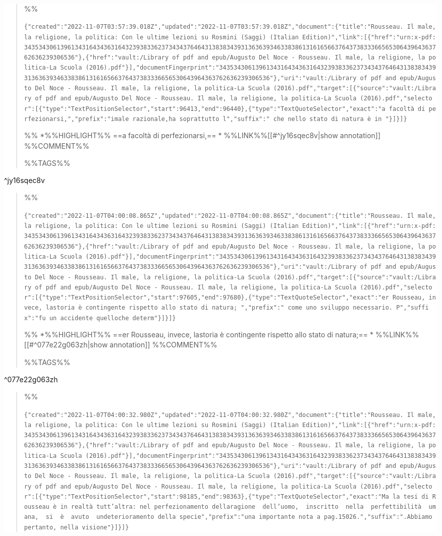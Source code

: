 
>%%
>```annotation-json
>{"created":"2022-11-07T03:57:39.018Z","updated":"2022-11-07T03:57:39.018Z","document":{"title":"Rousseau. Il male, la religione, la politica: Con le ultime lezioni su Rosmini (Saggi) (Italian Edition)","link":[{"href":"urn:x-pdf:34353430613961343164343631643239383362373434376464313838343931363639346338386131616566376437383336656530643964363762636239306536"},{"href":"vault:/Library of pdf and epub/Augusto Del Noce - Rousseau. Il male, la religione, la politica-La Scuola (2016).pdf"}],"documentFingerprint":"34353430613961343164343631643239383362373434376464313838343931363639346338386131616566376437383336656530643964363762636239306536"},"uri":"vault:/Library of pdf and epub/Augusto Del Noce - Rousseau. Il male, la religione, la politica-La Scuola (2016).pdf","target":[{"source":"vault:/Library of pdf and epub/Augusto Del Noce - Rousseau. Il male, la religione, la politica-La Scuola (2016).pdf","selector":[{"type":"TextPositionSelector","start":96413,"end":96440},{"type":"TextQuoteSelector","exact":"a facoltà di perfezionarsi,","prefix":"imale razionale,ha soprattutto l","suffix":" che nello stato di natura è in "}]}]}
>```
>%%
>*%%HIGHLIGHT%% ==a facoltà di perfezionarsi,== *
>%%LINK%%[[#^jy16sqec8v|show annotation]]
>%%COMMENT%%
>
>%%TAGS%%
>
^jy16sqec8v


>%%
>```annotation-json
>{"created":"2022-11-07T04:00:08.865Z","updated":"2022-11-07T04:00:08.865Z","document":{"title":"Rousseau. Il male, la religione, la politica: Con le ultime lezioni su Rosmini (Saggi) (Italian Edition)","link":[{"href":"urn:x-pdf:34353430613961343164343631643239383362373434376464313838343931363639346338386131616566376437383336656530643964363762636239306536"},{"href":"vault:/Library of pdf and epub/Augusto Del Noce - Rousseau. Il male, la religione, la politica-La Scuola (2016).pdf"}],"documentFingerprint":"34353430613961343164343631643239383362373434376464313838343931363639346338386131616566376437383336656530643964363762636239306536"},"uri":"vault:/Library of pdf and epub/Augusto Del Noce - Rousseau. Il male, la religione, la politica-La Scuola (2016).pdf","target":[{"source":"vault:/Library of pdf and epub/Augusto Del Noce - Rousseau. Il male, la religione, la politica-La Scuola (2016).pdf","selector":[{"type":"TextPositionSelector","start":97605,"end":97680},{"type":"TextQuoteSelector","exact":"er Rousseau, invece, lastoria è contingente rispetto allo stato di natura; ","prefix":" come uno sviluppo necessario. P","suffix":"fu un accidente quelloche determ"}]}]}
>```
>%%
>*%%HIGHLIGHT%% ==er Rousseau, invece, lastoria è contingente rispetto allo stato di natura;== *
>%%LINK%%[[#^077e22g063zh|show annotation]]
>%%COMMENT%%
>
>%%TAGS%%
>
^077e22g063zh


>%%
>```annotation-json
>{"created":"2022-11-07T04:00:32.980Z","updated":"2022-11-07T04:00:32.980Z","document":{"title":"Rousseau. Il male, la religione, la politica: Con le ultime lezioni su Rosmini (Saggi) (Italian Edition)","link":[{"href":"urn:x-pdf:34353430613961343164343631643239383362373434376464313838343931363639346338386131616566376437383336656530643964363762636239306536"},{"href":"vault:/Library of pdf and epub/Augusto Del Noce - Rousseau. Il male, la religione, la politica-La Scuola (2016).pdf"}],"documentFingerprint":"34353430613961343164343631643239383362373434376464313838343931363639346338386131616566376437383336656530643964363762636239306536"},"uri":"vault:/Library of pdf and epub/Augusto Del Noce - Rousseau. Il male, la religione, la politica-La Scuola (2016).pdf","target":[{"source":"vault:/Library of pdf and epub/Augusto Del Noce - Rousseau. Il male, la religione, la politica-La Scuola (2016).pdf","selector":[{"type":"TextPositionSelector","start":98185,"end":98363},{"type":"TextQuoteSelector","exact":"Ma la tesi di Rousseau è in realtà tutt’altra: nel perfezionamento dellaragione  dell’uomo,  inscritto  nella  perfettibilità  umana,  si  è  avuto  undeterioramento della specie","prefix":"una importante nota a pag.15026.","suffix":".Abbiamo pertanto, nella visione"}]}]}